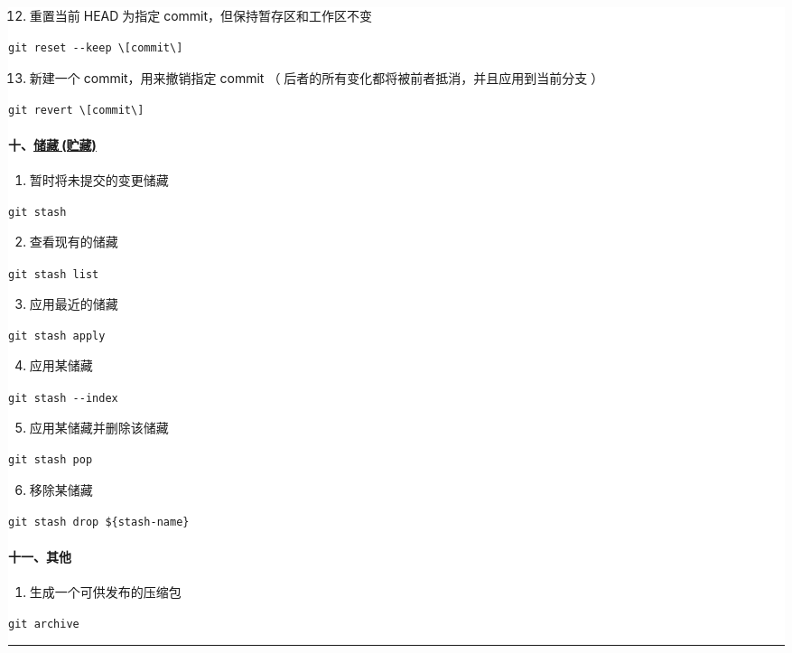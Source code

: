 12.  重置当前 HEAD 为指定 commit，但保持暂存区和工作区不变

```
git reset --keep \[commit\]
```

13.  新建一个 commit，用来撤销指定 commit （ 后者的所有变化都将被前者抵消，并且应用到当前分支 ）

```
git revert \[commit\]
```

#### 十、[储藏 (贮藏)](https://git-scm.com/book/zh/v1/Git-%E5%B7%A5%E5%85%B7-%E5%82%A8%E8%97%8F%EF%BC%88Stashing%EF%BC%89)

1.  暂时将未提交的变更储藏

```
git stash
```

2.  查看现有的储藏

```
git stash list
```

3.  应用最近的储藏

```
git stash apply
```

4.  应用某储藏

```
git stash --index
```

5.  应用某储藏并删除该储藏

```
git stash pop
```

6.  移除某储藏

```
git stash drop ${stash-name}
```

#### 十一、其他

1.  生成一个可供发布的压缩包

```
git archive
```

* * *